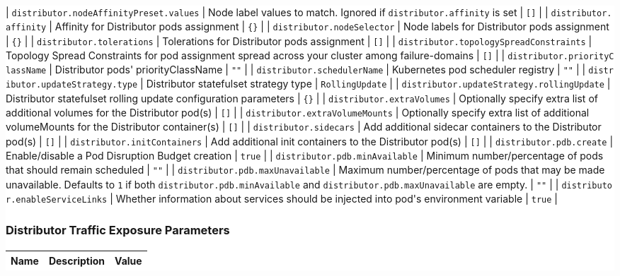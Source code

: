 | `distributor.nodeAffinityPreset.values`                         | Node label values to match. Ignored if `distributor.affinity` is set                                                                                                                                                                      | `[]`             |
| `distributor.affinity`                                          | Affinity for Distributor pods assignment                                                                                                                                                                                                  | `{}`             |
| `distributor.nodeSelector`                                      | Node labels for Distributor pods assignment                                                                                                                                                                                               | `{}`             |
| `distributor.tolerations`                                       | Tolerations for Distributor pods assignment                                                                                                                                                                                               | `[]`             |
| `distributor.topologySpreadConstraints`                         | Topology Spread Constraints for pod assignment spread across your cluster among failure-domains                                                                                                                                           | `[]`             |
| `distributor.priorityClassName`                                 | Distributor pods' priorityClassName                                                                                                                                                                                                       | `""`             |
| `distributor.schedulerName`                                     | Kubernetes pod scheduler registry                                                                                                                                                                                                         | `""`             |
| `distributor.updateStrategy.type`                               | Distributor statefulset strategy type                                                                                                                                                                                                     | `RollingUpdate`  |
| `distributor.updateStrategy.rollingUpdate`                      | Distributor statefulset rolling update configuration parameters                                                                                                                                                                           | `{}`             |
| `distributor.extraVolumes`                                      | Optionally specify extra list of additional volumes for the Distributor pod(s)                                                                                                                                                            | `[]`             |
| `distributor.extraVolumeMounts`                                 | Optionally specify extra list of additional volumeMounts for the Distributor container(s)                                                                                                                                                 | `[]`             |
| `distributor.sidecars`                                          | Add additional sidecar containers to the Distributor pod(s)                                                                                                                                                                               | `[]`             |
| `distributor.initContainers`                                    | Add additional init containers to the Distributor pod(s)                                                                                                                                                                                  | `[]`             |
| `distributor.pdb.create`                                        | Enable/disable a Pod Disruption Budget creation                                                                                                                                                                                           | `true`           |
| `distributor.pdb.minAvailable`                                  | Minimum number/percentage of pods that should remain scheduled                                                                                                                                                                            | `""`             |
| `distributor.pdb.maxUnavailable`                                | Maximum number/percentage of pods that may be made unavailable. Defaults to `1` if both `distributor.pdb.minAvailable` and `distributor.pdb.maxUnavailable` are empty.                                                                    | `""`             |
| `distributor.enableServiceLinks`                                | Whether information about services should be injected into pod's environment variable                                                                                                                                                     | `true`           |

### Distributor Traffic Exposure Parameters

| Name                                                | Description                                                                                                               | Value       |
| --------------------------------------------------- | ------------------------------------------------------------------------------------------------------------------------- | ----------- |